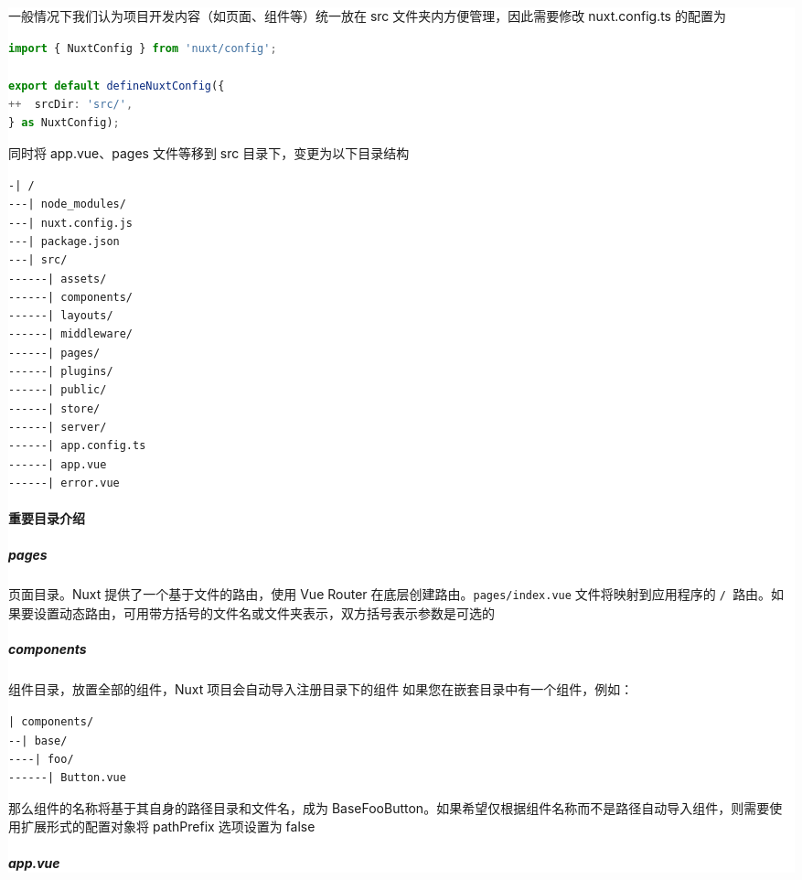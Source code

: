 一般情况下我们认为项目开发内容（如页面、组件等）统一放在 src 文件夹内方便管理，因此需要修改 nuxt.config.ts 的配置为

```ts
import { NuxtConfig } from 'nuxt/config';

export default defineNuxtConfig({
++  srcDir: 'src/',
} as NuxtConfig);
```

同时将 app.vue、pages 文件等移到 src 目录下，变更为以下目录结构

```
-| /
---| node_modules/
---| nuxt.config.js
---| package.json
---| src/
------| assets/
------| components/
------| layouts/
------| middleware/
------| pages/
------| plugins/
------| public/
------| store/
------| server/
------| app.config.ts
------| app.vue
------| error.vue
```

#### 重要目录介绍

##### pages

页面目录。Nuxt 提供了一个基于文件的路由，使用 Vue Router 在底层创建路由。`pages/index.vue` 文件将映射到应用程序的 `/ `路由。如果要设置动态路由，可用带方括号的文件名或文件夹表示，双方括号表示参数是可选的

##### components

组件目录，放置全部的组件，Nuxt 项目会自动导入注册目录下的组件
如果您在嵌套目录中有一个组件，例如：

```
| components/
--| base/
----| foo/
------| Button.vue
```

那么组件的名称将基于其自身的路径目录和文件名，成为 BaseFooButton。如果希望仅根据组件名称而不是路径自动导入组件，则需要使用扩展形式的配置对象将 pathPrefix 选项设置为 false

##### app.vue

